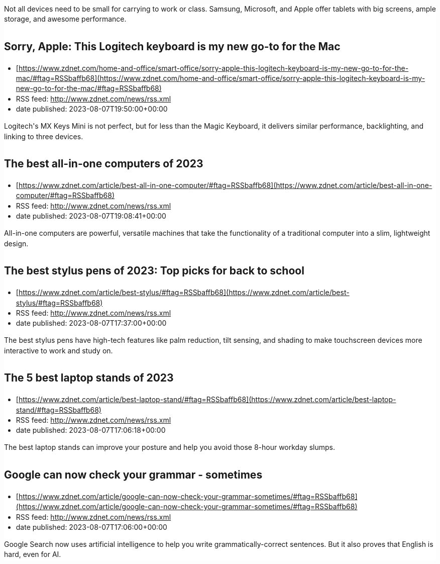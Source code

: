 Not all devices need to be small for carrying to work or class. Samsung, Microsoft, and Apple offer tablets with big screens, ample storage, and awesome performance.

## Sorry, Apple: This Logitech keyboard is my new go-to for the Mac
 - [https://www.zdnet.com/home-and-office/smart-office/sorry-apple-this-logitech-keyboard-is-my-new-go-to-for-the-mac/#ftag=RSSbaffb68](https://www.zdnet.com/home-and-office/smart-office/sorry-apple-this-logitech-keyboard-is-my-new-go-to-for-the-mac/#ftag=RSSbaffb68)
 - RSS feed: http://www.zdnet.com/news/rss.xml
 - date published: 2023-08-07T19:50:00+00:00

Logitech's MX Keys Mini is not perfect, but for less than the Magic Keyboard, it delivers similar performance, backlighting, and linking to three devices.

## The best all-in-one computers of 2023
 - [https://www.zdnet.com/article/best-all-in-one-computer/#ftag=RSSbaffb68](https://www.zdnet.com/article/best-all-in-one-computer/#ftag=RSSbaffb68)
 - RSS feed: http://www.zdnet.com/news/rss.xml
 - date published: 2023-08-07T19:08:41+00:00

All-in-one computers are powerful, versatile machines that take the functionality of a traditional computer into a slim, lightweight design.

## The best stylus pens of 2023: Top picks for back to school
 - [https://www.zdnet.com/article/best-stylus/#ftag=RSSbaffb68](https://www.zdnet.com/article/best-stylus/#ftag=RSSbaffb68)
 - RSS feed: http://www.zdnet.com/news/rss.xml
 - date published: 2023-08-07T17:37:00+00:00

The best stylus pens have high-tech features like palm reduction, tilt sensing, and shading to make touchscreen devices more interactive to work and study on.

## The 5 best laptop stands of 2023
 - [https://www.zdnet.com/article/best-laptop-stand/#ftag=RSSbaffb68](https://www.zdnet.com/article/best-laptop-stand/#ftag=RSSbaffb68)
 - RSS feed: http://www.zdnet.com/news/rss.xml
 - date published: 2023-08-07T17:06:18+00:00

The best laptop stands can improve your posture and help you avoid those 8-hour workday slumps.

## Google can now check your grammar - sometimes
 - [https://www.zdnet.com/article/google-can-now-check-your-grammar-sometimes/#ftag=RSSbaffb68](https://www.zdnet.com/article/google-can-now-check-your-grammar-sometimes/#ftag=RSSbaffb68)
 - RSS feed: http://www.zdnet.com/news/rss.xml
 - date published: 2023-08-07T17:06:00+00:00

Google Search now uses artificial intelligence to help you write grammatically-correct sentences. But it also proves that English is hard, even for AI.
